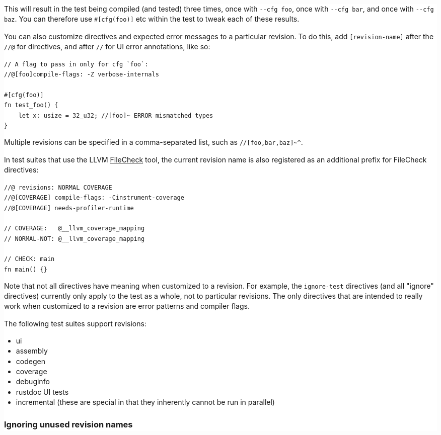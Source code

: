This will result in the test being compiled (and tested) three times, once with
`--cfg foo`, once with `--cfg bar`, and once with `--cfg baz`. You can therefore
use `#[cfg(foo)]` etc within the test to tweak each of these results.

You can also customize directives and expected error messages to a particular
revision. To do this, add `[revision-name]` after the `//@` for directives, and
after `//` for UI error annotations, like so:

```rust,ignore
// A flag to pass in only for cfg `foo`:
//@[foo]compile-flags: -Z verbose-internals

#[cfg(foo)]
fn test_foo() {
    let x: usize = 32_u32; //[foo]~ ERROR mismatched types
}
```

Multiple revisions can be specified in a comma-separated list, such as
`//[foo,bar,baz]~^`.

In test suites that use the LLVM [FileCheck] tool, the current revision name is
also registered as an additional prefix for FileCheck directives:

```rust,ignore
//@ revisions: NORMAL COVERAGE
//@[COVERAGE] compile-flags: -Cinstrument-coverage
//@[COVERAGE] needs-profiler-runtime

// COVERAGE:   @__llvm_coverage_mapping
// NORMAL-NOT: @__llvm_coverage_mapping

// CHECK: main
fn main() {}
```

Note that not all directives have meaning when customized to a revision. For
example, the `ignore-test` directives (and all "ignore" directives) currently
only apply to the test as a whole, not to particular revisions. The only
directives that are intended to really work when customized to a revision are
error patterns and compiler flags.


The following test suites support revisions:

- ui
- assembly
- codegen
- coverage
- debuginfo
- rustdoc UI tests
- incremental (these are special in that they inherently cannot be run in
  parallel)

### Ignoring unused revision names


[zulip]: https://rust-lang.zulipchat.com/#narrow/stream/182449-t-compiler.2Fhelp/topic/.E2.9C.94.20Is.20there.20any.20performance.20issue.20for.20MacOS.3F
[`tests`]: https://github.com/rust-lang/rust/blob/master/tests
[`src/tools/compiletest/src/common.rs`]: https://github.com/rust-lang/rust/tree/master/src/tools/compiletest/src/common.rs
[rustdoc-html-tests]: ../rustdoc-internals/rustdoc-test-suite.md
[rustdoc-gui-tests]: ../rustdoc-internals/rustdoc-gui-test-suite.md
[rustdoc-js-tests]: ../rustdoc-internals/search.md#testing-the-search-engine
[rustdoc-json-tests]: ../rustdoc-internals/rustdoc-json-test-suite.md
[`tests/pretty`]: https://github.com/rust-lang/rust/tree/master/tests/pretty
[`tests/incremental`]: https://github.com/rust-lang/rust/tree/master/tests/incremental
[`tests/debuginfo`]: https://github.com/rust-lang/rust/tree/master/tests/debuginfo
[`tests/codegen`]: https://github.com/rust-lang/rust/tree/master/tests/codegen
[FileCheck]: https://llvm.org/docs/CommandGuide/FileCheck.html
[`tests/assembly`]: https://github.com/rust-lang/rust/tree/master/tests/assembly
[`tests/codegen-units`]: https://github.com/rust-lang/rust/tree/master/tests/codegen-units
[`tests/mir-opt`]: https://github.com/rust-lang/rust/tree/master/tests/mir-opt
[`tests/run-make`]: https://github.com/rust-lang/rust/tree/master/tests/run-make
[`run_make_support`]: https://github.com/rust-lang/rust/tree/master/src/tools/run-make-support
[`tests/coverage`]: https://github.com/rust-lang/rust/tree/master/tests/coverage
[`src/tools/coverage-dump`]: https://github.com/rust-lang/rust/tree/master/src/tools/coverage-dump
[`tests/coverage-run-rustdoc`]: https://github.com/rust-lang/rust/tree/master/tests/coverage-run-rustdoc
[`tests/crashes`]: https://github.com/rust-lang/rust/tree/master/tests/crashes
["untracked" crashes]: https://github.com/rust-lang/rust/issues?q=is%3Aissue+state%3Aopen+label%3AI-ICE%2CI-crash+label%3AT-compiler+label%3AS-has-mcve+-label%3AS-bug-has-test
[labeling]: https://forge.rust-lang.org/release/issue-triaging.html#applying-and-removing-labels